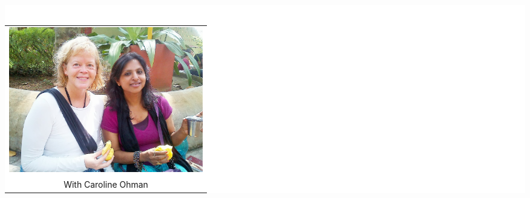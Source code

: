  

<table class="tr-caption-container" style="margin-left: auto; margin-right: auto; text-align: center;" cellspacing="0" cellpadding="0" align="center"><tbody><tr><td style="text-align: center;"><a style="margin-left: auto; margin-right: auto;" href="http://ifsbutsandsetcs.com/wp-content/uploads/2014/01/I-1024x768.jpg"><img src="images/I-1024x768.jpg" width="320" height="240" border="0"></a></td></tr><tr><td class="tr-caption" style="text-align: center;">With Caroline Ohman</td></tr></tbody></table>
